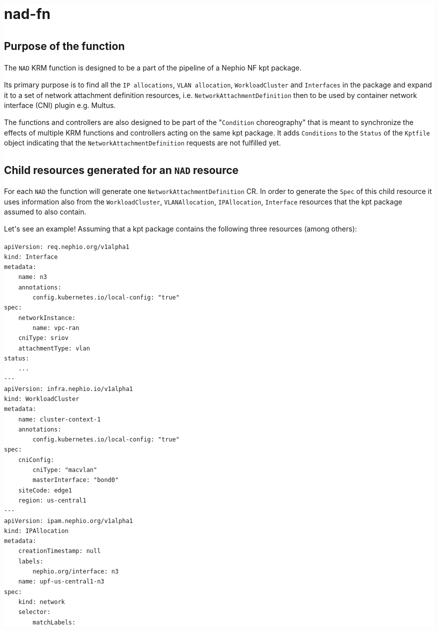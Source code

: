 # nad-fn

Purpose of the function
-----------------------

The `NAD` KRM function is designed to be a part of the pipeline of a Nephio NF kpt package.

Its primary purpose is to find all the `IP allocations`, `VLAN allocation`, `WorkloadCluster` and `Interfaces` in the package and expand it to a set of network attachment definition resources, i.e. `NetworkAttachmentDefinition` then to be used by container network interface (CNI) plugin e.g. Multus.  

The functions and controllers are also designed to be part of the "`Condition` choreography" that is meant to synchronize the effects of multiple KRM functions and controllers acting on the same kpt package. It adds `Conditions` to the `Status` of the `Kptfile` object indicating that the `NetworkAttachmentDefinition` requests are not fulfilled yet. 

Child resources generated for an `NAD` resource
-------------------------------------------------------

For each `NAD` the function will generate one `NetworkAttachmentDefinition` CR. In order to generate the `Spec` of this child resource it uses information also from the `WorkloadCluster`, `VLANAllocation`, `IPAllocation`, `Interface` resources that the kpt package assumed to also contain. 

Let's see an example! Assuming that a kpt package contains the following three resources (among others):

    apiVersion: req.nephio.org/v1alpha1
    kind: Interface
    metadata:
        name: n3
        annotations:
            config.kubernetes.io/local-config: "true"
    spec:
        networkInstance:
            name: vpc-ran
        cniType: sriov
        attachmentType: vlan
    status:
        ...
    ---
    apiVersion: infra.nephio.io/v1alpha1
    kind: WorkloadCluster
    metadata:
        name: cluster-context-1
        annotations:
            config.kubernetes.io/local-config: "true"
    spec:
        cniConfig:
            cniType: "macvlan"
            masterInterface: "bond0"
        siteCode: edge1
        region: us-central1
    ---
    apiVersion: ipam.nephio.org/v1alpha1
    kind: IPAllocation
    metadata:
        creationTimestamp: null
        labels:
            nephio.org/interface: n3
        name: upf-us-central1-n3
    spec:
        kind: network
        selector:
            matchLabels:
